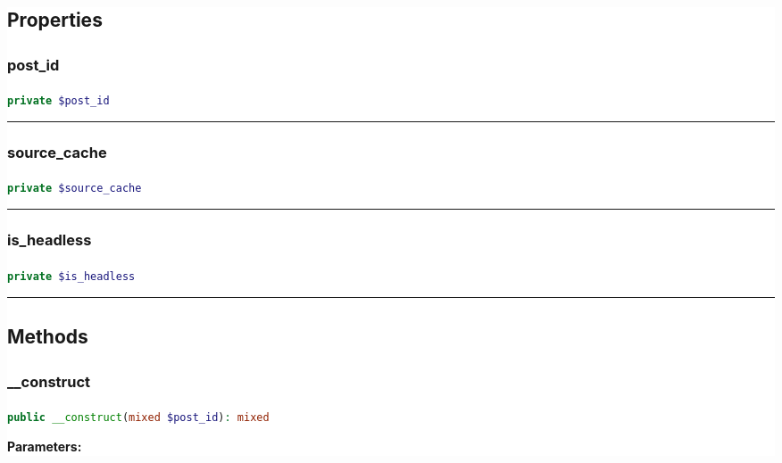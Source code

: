 ## Properties


### post_id



```php
private $post_id
```






***

### source_cache



```php
private $source_cache
```






***

### is_headless



```php
private $is_headless
```






***

## Methods


### __construct



```php
public __construct(mixed $post_id): mixed
```








**Parameters:**
